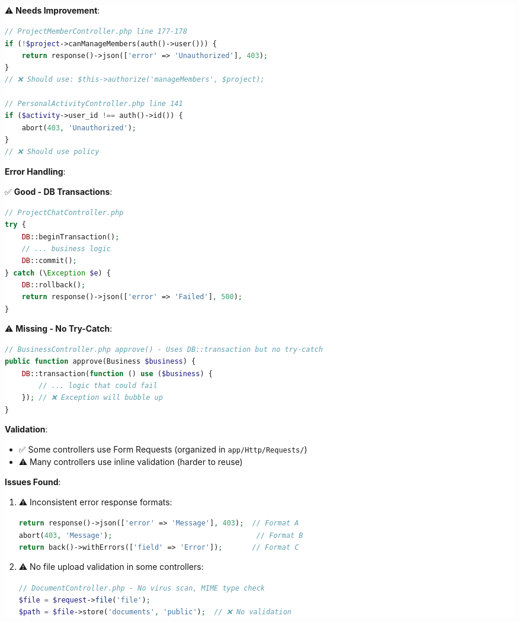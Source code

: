 ⚠️ **Needs Improvement**:
```php
// ProjectMemberController.php line 177-178
if (!$project->canManageMembers(auth()->user())) {
    return response()->json(['error' => 'Unauthorized'], 403);
}
// ❌ Should use: $this->authorize('manageMembers', $project);

// PersonalActivityController.php line 141
if ($activity->user_id !== auth()->id()) {
    abort(403, 'Unauthorized');
}
// ❌ Should use policy
```

**Error Handling**:

✅ **Good - DB Transactions**:
```php
// ProjectChatController.php
try {
    DB::beginTransaction();
    // ... business logic
    DB::commit();
} catch (\Exception $e) {
    DB::rollback();
    return response()->json(['error' => 'Failed'], 500);
}
```

⚠️ **Missing - No Try-Catch**:
```php
// BusinessController.php approve() - Uses DB::transaction but no try-catch
public function approve(Business $business) {
    DB::transaction(function () use ($business) {
        // ... logic that could fail
    }); // ❌ Exception will bubble up
}
```

**Validation**:
- ✅ Some controllers use Form Requests (organized in `app/Http/Requests/`)
- ⚠️ Many controllers use inline validation (harder to reuse)

**Issues Found**:
1. ⚠️ Inconsistent error response formats:
   ```php
   return response()->json(['error' => 'Message'], 403);  // Format A
   abort(403, 'Message');                                  // Format B
   return back()->withErrors(['field' => 'Error']);       // Format C
   ```

2. ⚠️ No file upload validation in some controllers:
   ```php
   // DocumentController.php - No virus scan, MIME type check
   $file = $request->file('file');
   $path = $file->store('documents', 'public');  // ❌ No validation
   ```
